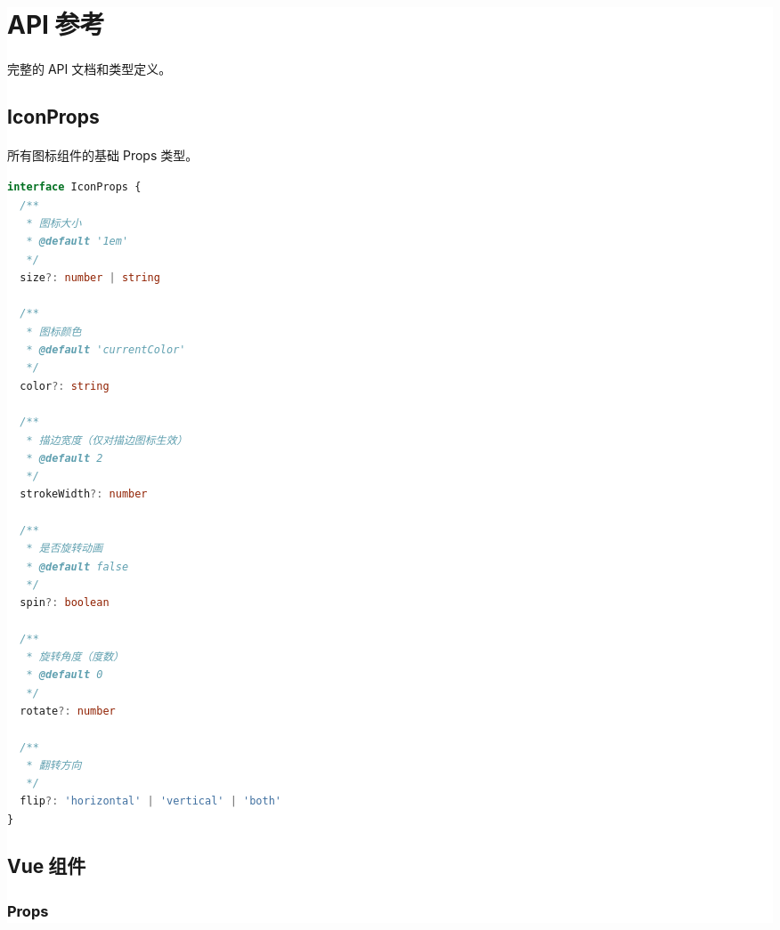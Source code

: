 # API 参考

完整的 API 文档和类型定义。

## IconProps

所有图标组件的基础 Props 类型。

```ts
interface IconProps {
  /**
   * 图标大小
   * @default '1em'
   */
  size?: number | string

  /**
   * 图标颜色
   * @default 'currentColor'
   */
  color?: string

  /**
   * 描边宽度（仅对描边图标生效）
   * @default 2
   */
  strokeWidth?: number

  /**
   * 是否旋转动画
   * @default false
   */
  spin?: boolean

  /**
   * 旋转角度（度数）
   * @default 0
   */
  rotate?: number

  /**
   * 翻转方向
   */
  flip?: 'horizontal' | 'vertical' | 'both'
}
```

## Vue 组件

### Props
